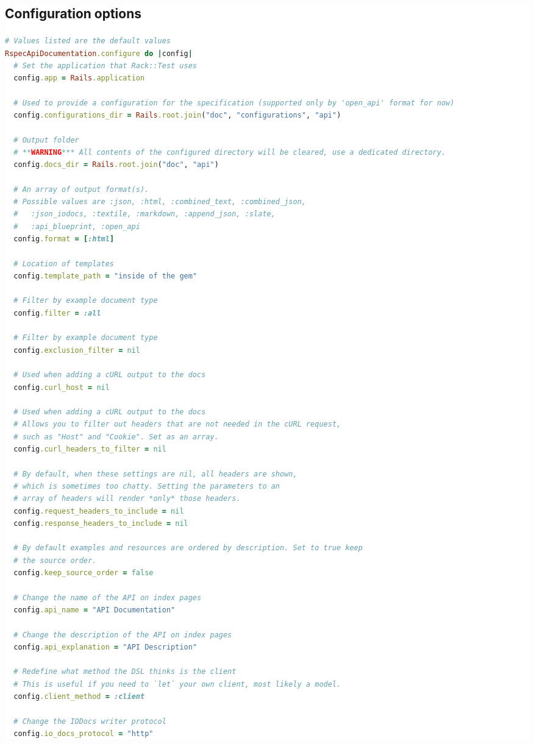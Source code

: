 
## Configuration options
```ruby
# Values listed are the default values
RspecApiDocumentation.configure do |config|
  # Set the application that Rack::Test uses
  config.app = Rails.application

  # Used to provide a configuration for the specification (supported only by 'open_api' format for now) 
  config.configurations_dir = Rails.root.join("doc", "configurations", "api")

  # Output folder
  # **WARNING*** All contents of the configured directory will be cleared, use a dedicated directory.
  config.docs_dir = Rails.root.join("doc", "api")

  # An array of output format(s).
  # Possible values are :json, :html, :combined_text, :combined_json,
  #   :json_iodocs, :textile, :markdown, :append_json, :slate,
  #   :api_blueprint, :open_api
  config.format = [:html]

  # Location of templates
  config.template_path = "inside of the gem"

  # Filter by example document type
  config.filter = :all

  # Filter by example document type
  config.exclusion_filter = nil

  # Used when adding a cURL output to the docs
  config.curl_host = nil

  # Used when adding a cURL output to the docs
  # Allows you to filter out headers that are not needed in the cURL request,
  # such as "Host" and "Cookie". Set as an array.
  config.curl_headers_to_filter = nil

  # By default, when these settings are nil, all headers are shown,
  # which is sometimes too chatty. Setting the parameters to an
  # array of headers will render *only* those headers.
  config.request_headers_to_include = nil
  config.response_headers_to_include = nil

  # By default examples and resources are ordered by description. Set to true keep
  # the source order.
  config.keep_source_order = false

  # Change the name of the API on index pages
  config.api_name = "API Documentation"
  
  # Change the description of the API on index pages
  config.api_explanation = "API Description"

  # Redefine what method the DSL thinks is the client
  # This is useful if you need to `let` your own client, most likely a model.
  config.client_method = :client

  # Change the IODocs writer protocol
  config.io_docs_protocol = "http"

```